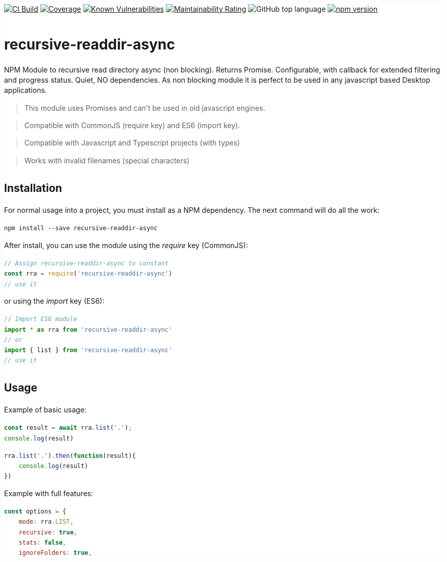 [![CI Build](https://github.com/m0rtadelo/recursive-readdir-async/actions/workflows/ci.pages.yaml/badge.svg)](https://github.com/m0rtadelo/recursive-readdir-async/actions/workflows/ci.pages.yaml)
[![Coverage](https://sonarcloud.io/api/project_badges/measure?project=m0rtadelo_recursive-readdir-async&metric=coverage)](https://sonarcloud.io/summary/new_code?id=m0rtadelo_recursive-readdir-async)
[![Known Vulnerabilities](https://snyk.io/test/github/m0rtadelo/recursive-readdir-async/badge.svg?targetFile=package.json)](https://snyk.io/test/github/m0rtadelo/recursive-readdir-async?targetFile=package.json)
[![Maintainability Rating](https://sonarcloud.io/api/project_badges/measure?project=m0rtadelo_recursive-readdir-async&metric=sqale_rating)](https://sonarcloud.io/summary/new_code?id=m0rtadelo_recursive-readdir-async)
![GitHub top language](https://img.shields.io/github/languages/top/m0rtadelo/recursive-readdir-async.svg)
[![npm version](https://badge.fury.io/js/recursive-readdir-async.svg)](https://badge.fury.io/js/recursive-readdir-async)
# recursive-readdir-async
NPM Module to recursive read directory async (non blocking). Returns Promise. Configurable, with callback for extended filtering and progress status. Quiet, NO dependencies. As non blocking module it is perfect to be used in any javascript based Desktop applications. 

>This module uses Promises and can't be used in old javascript engines.

>Compatible with CommonJS (require key) and ES6 (import key).

>Compatible with Javascript and Typescript projects (with types)

>Works with invalid filenames (special characters)

## Installation
For normal usage into a project, you must install as a NPM dependency. The next command will do all the work:
```
npm install --save recursive-readdir-async
```
After install, you can use the module using the *require* key (CommonJS):
```javascript
// Assign recursive-readdir-async to constant
const rra = require('recursive-readdir-async')
// use it
```
or using the *import* key (ES6):
```typescript
// Import ES6 module
import * as rra from 'recursive-readdir-async'
// or
import { list } from 'recursive-readdir-async'
// use it
```
## Usage
Example of basic usage:
```javascript
const result = await rra.list('.');
console.log(result)
```
```javascript
rra.list('.').then(function(result){
    console.log(result)
})
```
Example with full features:
```javascript
const options = {
    mode: rra.LIST,
    recursive: true,
    stats: false,
    ignoreFolders: true,
```
